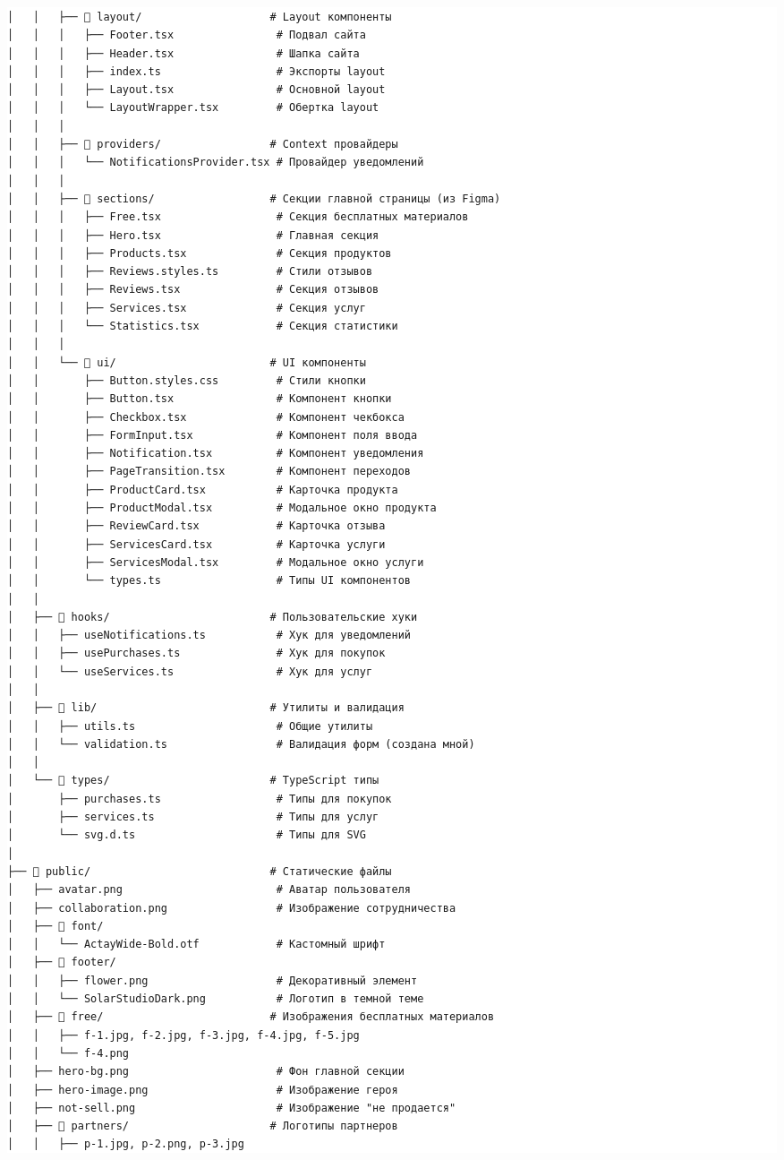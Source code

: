 ```
│   │   ├── 📁 layout/                    # Layout компоненты
│   │   │   ├── Footer.tsx                # Подвал сайта
│   │   │   ├── Header.tsx                # Шапка сайта
│   │   │   ├── index.ts                  # Экспорты layout
│   │   │   ├── Layout.tsx                # Основной layout
│   │   │   └── LayoutWrapper.tsx         # Обертка layout
│   │   │
│   │   ├── 📁 providers/                 # Context провайдеры
│   │   │   └── NotificationsProvider.tsx # Провайдер уведомлений
│   │   │
│   │   ├── 📁 sections/                  # Секции главной страницы (из Figma)
│   │   │   ├── Free.tsx                  # Секция бесплатных материалов
│   │   │   ├── Hero.tsx                  # Главная секция
│   │   │   ├── Products.tsx              # Секция продуктов
│   │   │   ├── Reviews.styles.ts         # Стили отзывов
│   │   │   ├── Reviews.tsx               # Секция отзывов
│   │   │   ├── Services.tsx              # Секция услуг
│   │   │   └── Statistics.tsx            # Секция статистики
│   │   │
│   │   └── 📁 ui/                        # UI компоненты
│   │       ├── Button.styles.css         # Стили кнопки
│   │       ├── Button.tsx                # Компонент кнопки
│   │       ├── Checkbox.tsx              # Компонент чекбокса
│   │       ├── FormInput.tsx             # Компонент поля ввода
│   │       ├── Notification.tsx          # Компонент уведомления
│   │       ├── PageTransition.tsx        # Компонент переходов
│   │       ├── ProductCard.tsx           # Карточка продукта
│   │       ├── ProductModal.tsx          # Модальное окно продукта
│   │       ├── ReviewCard.tsx            # Карточка отзыва
│   │       ├── ServicesCard.tsx          # Карточка услуги
│   │       ├── ServicesModal.tsx         # Модальное окно услуги
│   │       └── types.ts                  # Типы UI компонентов
│   │
│   ├── 📁 hooks/                         # Пользовательские хуки
│   │   ├── useNotifications.ts           # Хук для уведомлений
│   │   ├── usePurchases.ts               # Хук для покупок
│   │   └── useServices.ts                # Хук для услуг
│   │
│   ├── 📁 lib/                           # Утилиты и валидация
│   │   ├── utils.ts                      # Общие утилиты
│   │   └── validation.ts                 # Валидация форм (создана мной)
│   │
│   └── 📁 types/                         # TypeScript типы
│       ├── purchases.ts                  # Типы для покупок
│       ├── services.ts                   # Типы для услуг
│       └── svg.d.ts                      # Типы для SVG
│
├── 📁 public/                            # Статические файлы
│   ├── avatar.png                        # Аватар пользователя
│   ├── collaboration.png                 # Изображение сотрудничества
│   ├── 📁 font/
│   │   └── ActayWide-Bold.otf            # Кастомный шрифт
│   ├── 📁 footer/
│   │   ├── flower.png                    # Декоративный элемент
│   │   └── SolarStudioDark.png           # Логотип в темной теме
│   ├── 📁 free/                          # Изображения бесплатных материалов
│   │   ├── f-1.jpg, f-2.jpg, f-3.jpg, f-4.jpg, f-5.jpg
│   │   └── f-4.png
│   ├── hero-bg.png                       # Фон главной секции
│   ├── hero-image.png                    # Изображение героя
│   ├── not-sell.png                      # Изображение "не продается"
│   ├── 📁 partners/                      # Логотипы партнеров
│   │   ├── p-1.jpg, p-2.png, p-3.jpg
```